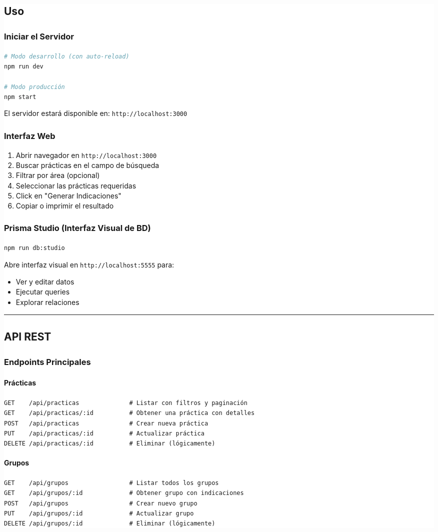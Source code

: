 ## Uso

### Iniciar el Servidor

```bash
# Modo desarrollo (con auto-reload)
npm run dev

# Modo producción
npm start
```

El servidor estará disponible en: `http://localhost:3000`

### Interfaz Web

1. Abrir navegador en `http://localhost:3000`
2. Buscar prácticas en el campo de búsqueda
3. Filtrar por área (opcional)
4. Seleccionar las prácticas requeridas
5. Click en "Generar Indicaciones"
6. Copiar o imprimir el resultado

### Prisma Studio (Interfaz Visual de BD)

```bash
npm run db:studio
```

Abre interfaz visual en `http://localhost:5555` para:
- Ver y editar datos
- Ejecutar queries
- Explorar relaciones

---

## API REST

### Endpoints Principales

#### Prácticas

```
GET    /api/practicas              # Listar con filtros y paginación
GET    /api/practicas/:id          # Obtener una práctica con detalles
POST   /api/practicas              # Crear nueva práctica
PUT    /api/practicas/:id          # Actualizar práctica
DELETE /api/practicas/:id          # Eliminar (lógicamente)
```

#### Grupos

```
GET    /api/grupos                 # Listar todos los grupos
GET    /api/grupos/:id             # Obtener grupo con indicaciones
POST   /api/grupos                 # Crear nuevo grupo
PUT    /api/grupos/:id             # Actualizar grupo
DELETE /api/grupos/:id             # Eliminar (lógicamente)
```
